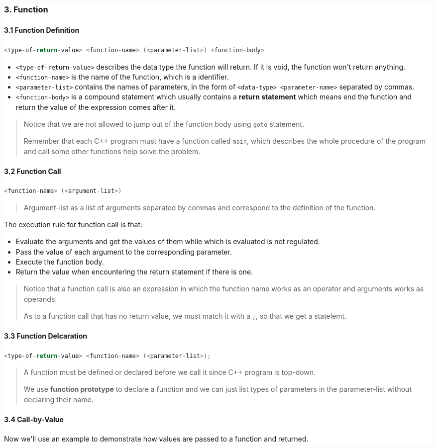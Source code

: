 ### 3. Function

#### 3.1 Function Definition

```c++
<type-of-return-value> <function-name> (<parameter-list>) <function-body>
```

- `<type-of-return-value>` describes the data type the function will return. If it is void, the function won't return anything.
- `<function-name>` is the name of the function, which is a identifier.
- `<parameter-list>` contains the names of parameters, in the form of `<data-type> <parameter-name>` separated by commas.
- `<function-body>` is a compound statement which usually contains a **return statement** which means end the function and return the value of the expression comes after it.

> Notice that we are not allowed to jump out of the function body using `goto` statement.
>
> Remember that each C++ program must have a function called `main`, which describes the whole procedure of the program and call some other functions help solve the problem.

#### 3.2 Function Call

```c++
<function-name> (<argument-list>)
```

> Argument-list as a list of arguments separated by commas and correspond to the definition of the function.

The execution rule for function call is that:

- Evaluate the arguments and get the  values of them while which is evaluated is not regulated.
- Pass the value of each argument to the corresponding parameter.
- Execute the function body.
- Return the value when encountering the return statement if there is one.

> Notice that a function call is also an expression in which the function name works as an operator and arguments works as operands.
>
> As to a function call that has no return value, we must match it with a `;`, so that we get a statelemt.

#### 3.3 Function Delcaration

```c++
<type-of-return-value> <function-name> (<parameter-list>);
```

> A function must be defined or declared before we call it since C++ program is top-down.
>
> We use **function prototype** to declare a function and we can just list types of parameters in the parameter-list without declaring their name.

#### 3.4 Call-by-Value

Now we'll use an example to demonstrate how values are passed to a function and returned.
